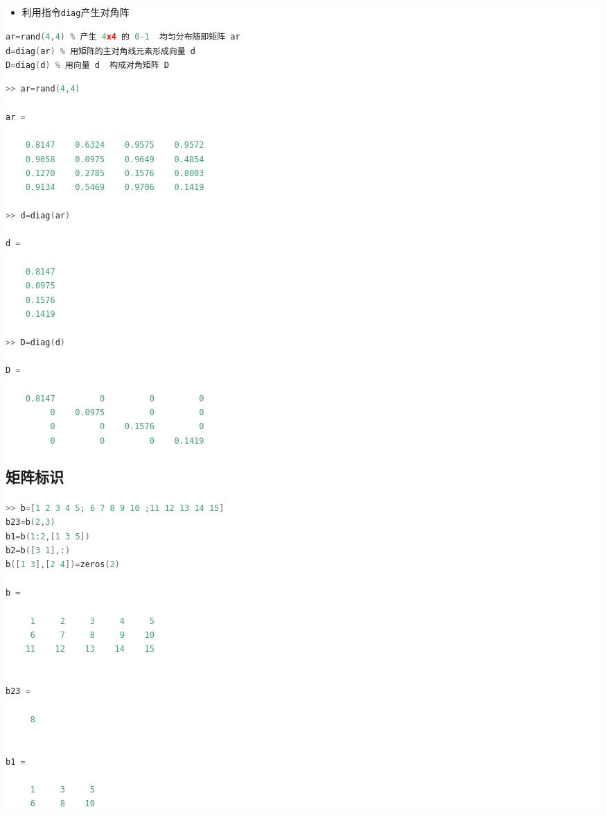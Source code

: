 - 利用指令`diag`产生对角阵

```c++
ar=rand(4,4) % 产生 4x4 的 0-1  均匀分布随即矩阵 ar
d=diag(ar) % 用矩阵的主对角线元素形成向量 d
D=diag(d) % 用向量 d  构成对角矩阵 D
```

```c++
>> ar=rand(4,4)

ar =

    0.8147    0.6324    0.9575    0.9572
    0.9058    0.0975    0.9649    0.4854
    0.1270    0.2785    0.1576    0.8003
    0.9134    0.5469    0.9706    0.1419

>> d=diag(ar)

d =

    0.8147
    0.0975
    0.1576
    0.1419

>> D=diag(d)

D =

    0.8147         0         0         0
         0    0.0975         0         0
         0         0    0.1576         0
         0         0         0    0.1419
```




## 矩阵标识 ##

```c++
>> b=[1 2 3 4 5; 6 7 8 9 10 ;11 12 13 14 15]
b23=b(2,3)
b1=b(1:2,[1 3 5])
b2=b([3 1],:)
b([1 3],[2 4])=zeros(2)

b =

     1     2     3     4     5
     6     7     8     9    10
    11    12    13    14    15


b23 =

     8


b1 =

     1     3     5
     6     8    10


```